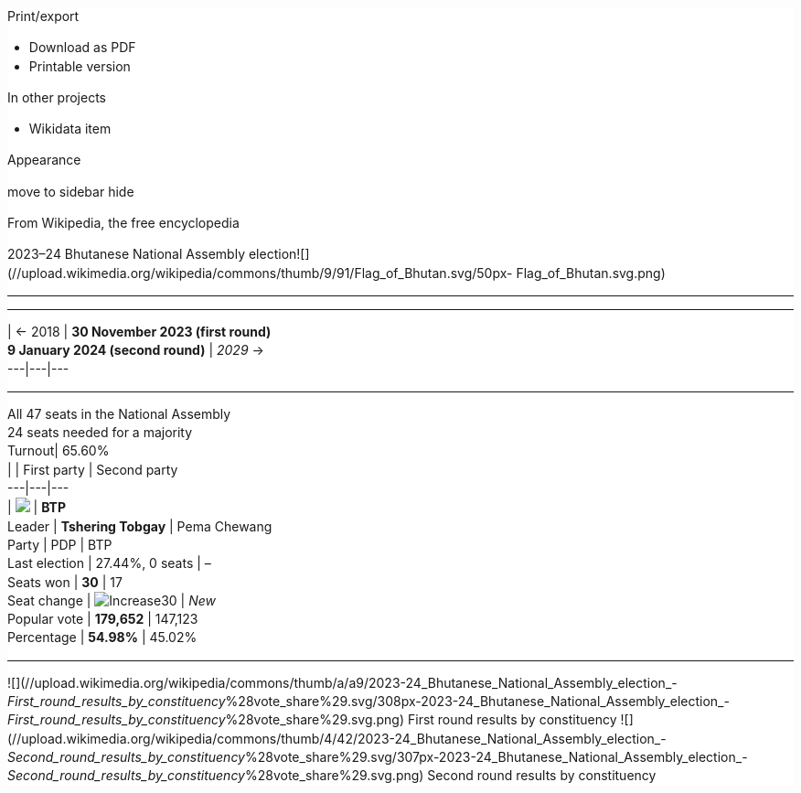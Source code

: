 Print/export

  * Download as PDF
  * Printable version

In other projects

  * Wikidata item

Appearance

move to sidebar hide

From Wikipedia, the free encyclopedia

2023–24 Bhutanese National Assembly
election![](//upload.wikimedia.org/wikipedia/commons/thumb/9/91/Flag_of_Bhutan.svg/50px-
Flag_of_Bhutan.svg.png)

* * *  
  
---  
| <- 2018 | **30 November 2023 (first round)  
9 January 2024 (second round)** | _2029_ ->  
---|---|---  
  
* * *

All 47 seats in the National Assembly  
24 seats needed for a majority  
Turnout| 65.60%  
|  | First party  | Second party   
---|---|---  
| ![](//upload.wikimedia.org/wikipedia/commons/thumb/9/9f/Tshering_Tobgay_Election_Infobox.jpg/110px-Tshering_Tobgay_Election_Infobox.jpg) | **BTP**  
Leader  | **Tshering Tobgay** | Pema Chewang  
Party  | PDP | BTP  
Last election  | 27.44%, 0 seats  | –   
Seats won  | **30** | 17   
Seat change  | ![Increase](//upload.wikimedia.org/wikipedia/commons/thumb/b/b0/Increase2.svg/11px-Increase2.svg.png)30  | _New_  
Popular vote  | **179,652** | 147,123   
Percentage  | **54.98%** | 45.02%   
  
* * *

![](//upload.wikimedia.org/wikipedia/commons/thumb/a/a9/2023-24_Bhutanese_National_Assembly_election_-
_First_round_results_by_constituency_%28vote_share%29.svg/308px-2023-24_Bhutanese_National_Assembly_election_-
_First_round_results_by_constituency_%28vote_share%29.svg.png) First round
results by constituency
![](//upload.wikimedia.org/wikipedia/commons/thumb/4/42/2023-24_Bhutanese_National_Assembly_election_-
_Second_round_results_by_constituency_%28vote_share%29.svg/307px-2023-24_Bhutanese_National_Assembly_election_-
_Second_round_results_by_constituency_%28vote_share%29.svg.png) Second round
results by constituency  
  